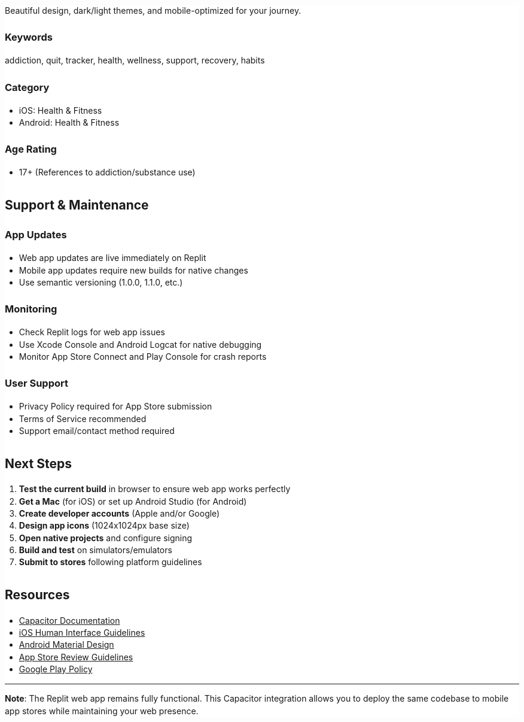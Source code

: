 Beautiful design, dark/light themes, and mobile-optimized for your journey.

### Keywords
addiction, quit, tracker, health, wellness, support, recovery, habits

### Category
- iOS: Health & Fitness
- Android: Health & Fitness

### Age Rating
- 17+ (References to addiction/substance use)

## Support & Maintenance

### App Updates
- Web app updates are live immediately on Replit
- Mobile app updates require new builds for native changes
- Use semantic versioning (1.0.0, 1.1.0, etc.)

### Monitoring
- Check Replit logs for web app issues
- Use Xcode Console and Android Logcat for native debugging
- Monitor App Store Connect and Play Console for crash reports

### User Support
- Privacy Policy required for App Store submission
- Terms of Service recommended
- Support email/contact method required

## Next Steps

1. **Test the current build** in browser to ensure web app works perfectly
2. **Get a Mac** (for iOS) or set up Android Studio (for Android)
3. **Create developer accounts** (Apple and/or Google)
4. **Design app icons** (1024x1024px base size)
5. **Open native projects** and configure signing
6. **Build and test** on simulators/emulators
7. **Submit to stores** following platform guidelines

## Resources

- [Capacitor Documentation](https://capacitorjs.com/docs)
- [iOS Human Interface Guidelines](https://developer.apple.com/design/human-interface-guidelines/)
- [Android Material Design](https://material.io/design)
- [App Store Review Guidelines](https://developer.apple.com/app-store/review/guidelines/)
- [Google Play Policy](https://play.google.com/about/developer-content-policy/)

---

**Note**: The Replit web app remains fully functional. This Capacitor integration allows you to deploy the same codebase to mobile app stores while maintaining your web presence.

